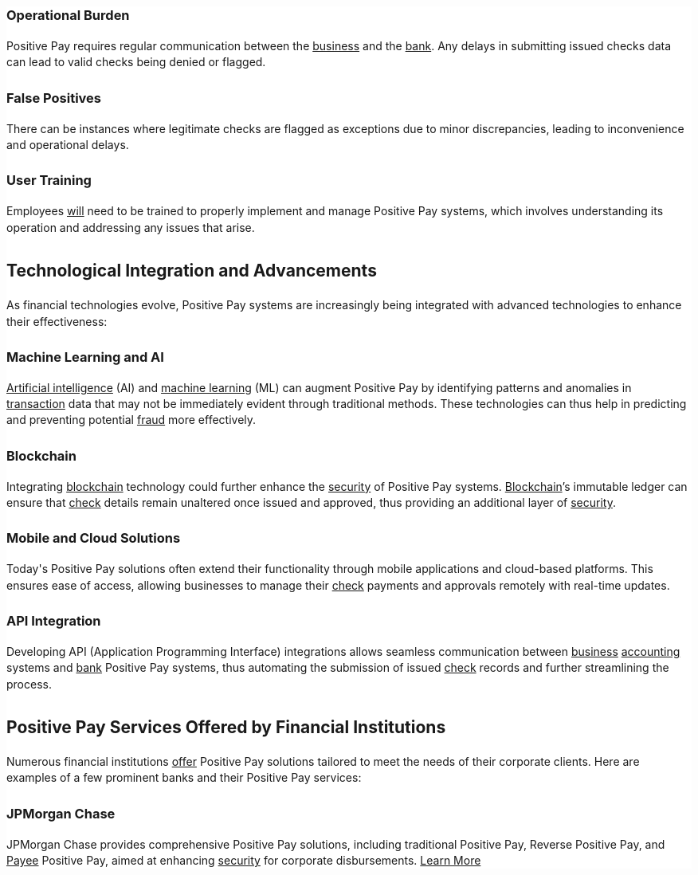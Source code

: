 ### Operational Burden
   Positive Pay requires regular communication between the [business](../b/business.md) and the [bank](../b/bank.md). Any delays in submitting issued checks data can lead to valid checks being denied or flagged.

### False Positives
   There can be instances where legitimate checks are flagged as exceptions due to minor discrepancies, leading to inconvenience and operational delays.

### User Training
   Employees [will](../w/will.md) need to be trained to properly implement and manage Positive Pay systems, which involves understanding its operation and addressing any issues that arise.

## Technological Integration and Advancements

As financial technologies evolve, Positive Pay systems are increasingly being integrated with advanced technologies to enhance their effectiveness:

### Machine Learning and AI
   [Artificial intelligence](../a/artificial_intelligence_in_trading.md) (AI) and [machine learning](../m/machine_learning.md) (ML) can augment Positive Pay by identifying patterns and anomalies in [transaction](../t/transaction.md) data that may not be immediately evident through traditional methods. These technologies can thus help in predicting and preventing potential [fraud](../f/fraud.md) more effectively.

### Blockchain
   Integrating [blockchain](../b/blockchain_in_trading.md) technology could further enhance the [security](../s/security.md) of Positive Pay systems. [Blockchain](../b/blockchain_in_trading.md)’s immutable ledger can ensure that [check](../c/check.md) details remain unaltered once issued and approved, thus providing an additional layer of [security](../s/security.md).

### Mobile and Cloud Solutions
   Today's Positive Pay solutions often extend their functionality through mobile applications and cloud-based platforms. This ensures ease of access, allowing businesses to manage their [check](../c/check.md) payments and approvals remotely with real-time updates.

### API Integration
   Developing API (Application Programming Interface) integrations allows seamless communication between [business](../b/business.md) [accounting](../a/accounting.md) systems and [bank](../b/bank.md) Positive Pay systems, thus automating the submission of issued [check](../c/check.md) records and further streamlining the process.

## Positive Pay Services Offered by Financial Institutions

Numerous financial institutions [offer](../o/offer.md) Positive Pay solutions tailored to meet the needs of their corporate clients. Here are examples of a few prominent banks and their Positive Pay services:

### JPMorgan Chase
   JPMorgan Chase provides comprehensive Positive Pay solutions, including traditional Positive Pay, Reverse Positive Pay, and [Payee](../p/payee.md) Positive Pay, aimed at enhancing [security](../s/security.md) for corporate disbursements.
   [Learn More](https://www.jpmorgan.com)
